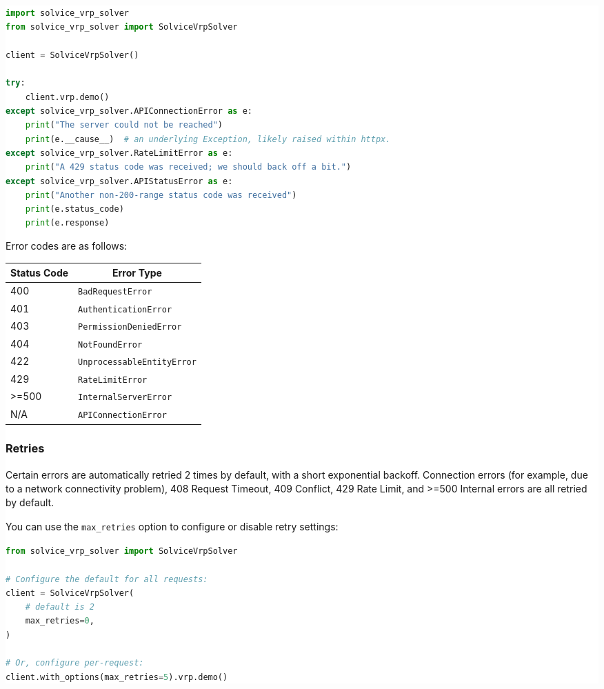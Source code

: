 ```python
import solvice_vrp_solver
from solvice_vrp_solver import SolviceVrpSolver

client = SolviceVrpSolver()

try:
    client.vrp.demo()
except solvice_vrp_solver.APIConnectionError as e:
    print("The server could not be reached")
    print(e.__cause__)  # an underlying Exception, likely raised within httpx.
except solvice_vrp_solver.RateLimitError as e:
    print("A 429 status code was received; we should back off a bit.")
except solvice_vrp_solver.APIStatusError as e:
    print("Another non-200-range status code was received")
    print(e.status_code)
    print(e.response)
```

Error codes are as follows:

| Status Code | Error Type                 |
| ----------- | -------------------------- |
| 400         | `BadRequestError`          |
| 401         | `AuthenticationError`      |
| 403         | `PermissionDeniedError`    |
| 404         | `NotFoundError`            |
| 422         | `UnprocessableEntityError` |
| 429         | `RateLimitError`           |
| >=500       | `InternalServerError`      |
| N/A         | `APIConnectionError`       |

### Retries

Certain errors are automatically retried 2 times by default, with a short exponential backoff.
Connection errors (for example, due to a network connectivity problem), 408 Request Timeout, 409 Conflict,
429 Rate Limit, and >=500 Internal errors are all retried by default.

You can use the `max_retries` option to configure or disable retry settings:

```python
from solvice_vrp_solver import SolviceVrpSolver

# Configure the default for all requests:
client = SolviceVrpSolver(
    # default is 2
    max_retries=0,
)

# Or, configure per-request:
client.with_options(max_retries=5).vrp.demo()
```
